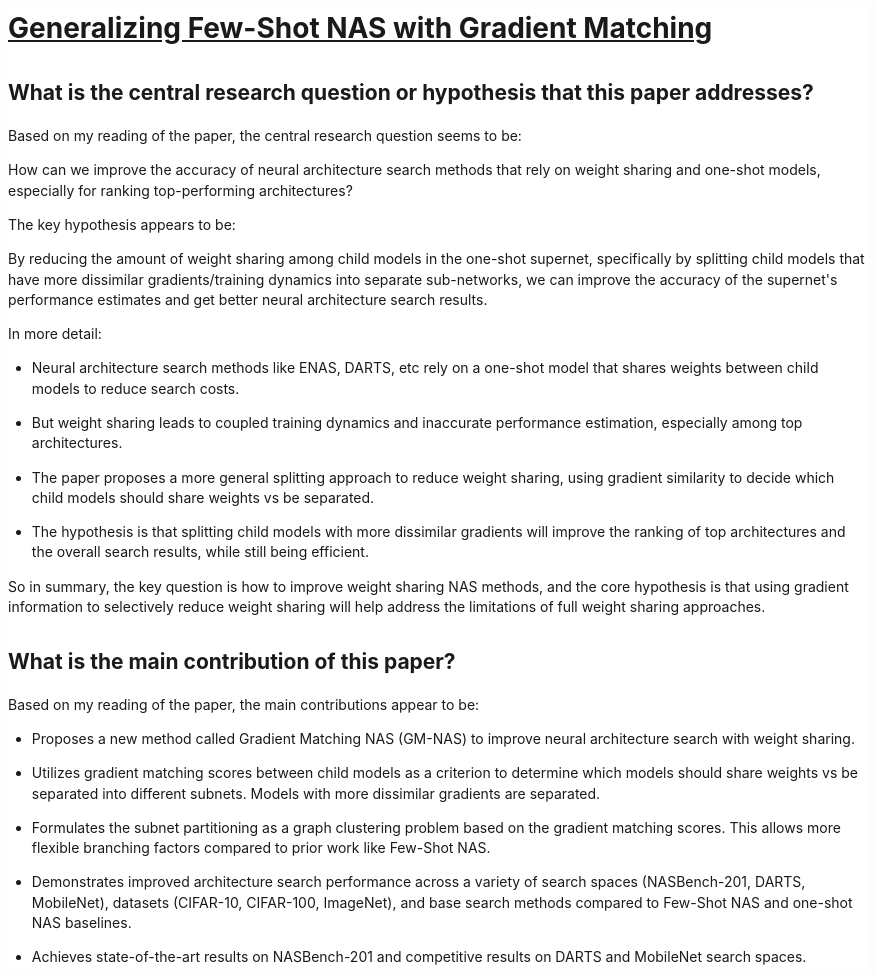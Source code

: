 # [Generalizing Few-Shot NAS with Gradient Matching](https://arxiv.org/abs/2203.15207)

## What is the central research question or hypothesis that this paper addresses?

 Based on my reading of the paper, the central research question seems to be: 

How can we improve the accuracy of neural architecture search methods that rely on weight sharing and one-shot models, especially for ranking top-performing architectures?

The key hypothesis appears to be:

By reducing the amount of weight sharing among child models in the one-shot supernet, specifically by splitting child models that have more dissimilar gradients/training dynamics into separate sub-networks, we can improve the accuracy of the supernet's performance estimates and get better neural architecture search results.

In more detail:

- Neural architecture search methods like ENAS, DARTS, etc rely on a one-shot model that shares weights between child models to reduce search costs. 

- But weight sharing leads to coupled training dynamics and inaccurate performance estimation, especially among top architectures.

- The paper proposes a more general splitting approach to reduce weight sharing, using gradient similarity to decide which child models should share weights vs be separated.

- The hypothesis is that splitting child models with more dissimilar gradients will improve the ranking of top architectures and the overall search results, while still being efficient.

So in summary, the key question is how to improve weight sharing NAS methods, and the core hypothesis is that using gradient information to selectively reduce weight sharing will help address the limitations of full weight sharing approaches.


## What is the main contribution of this paper?

 Based on my reading of the paper, the main contributions appear to be:

- Proposes a new method called Gradient Matching NAS (GM-NAS) to improve neural architecture search with weight sharing. 

- Utilizes gradient matching scores between child models as a criterion to determine which models should share weights vs be separated into different subnets. Models with more dissimilar gradients are separated.

- Formulates the subnet partitioning as a graph clustering problem based on the gradient matching scores. This allows more flexible branching factors compared to prior work like Few-Shot NAS.

- Demonstrates improved architecture search performance across a variety of search spaces (NASBench-201, DARTS, MobileNet), datasets (CIFAR-10, CIFAR-100, ImageNet), and base search methods compared to Few-Shot NAS and one-shot NAS baselines.

- Achieves state-of-the-art results on NASBench-201 and competitive results on DARTS and MobileNet search spaces.
